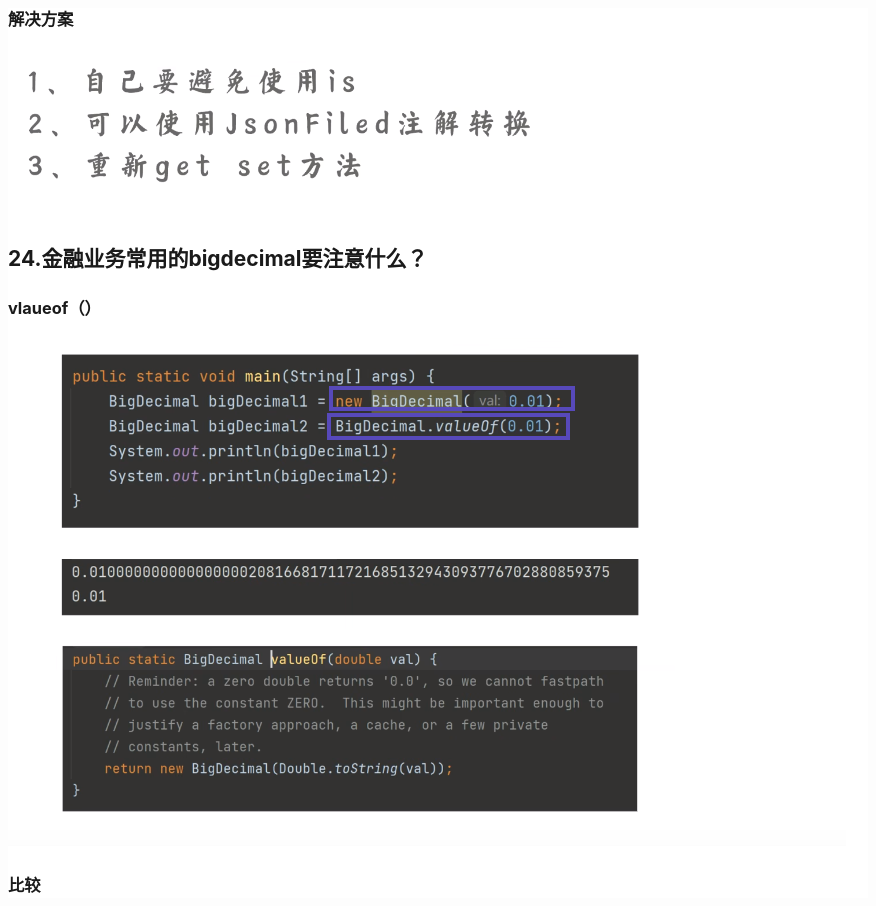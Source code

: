 ### 解决方案

![image-20221107181306062](assets/image-20221107181306062.png)



## 24.金融业务常用的bigdecimal要注意什么？

### vlaueof（）

![image-20221107183027733](assets/image-20221107183027733.png)



### 比较

